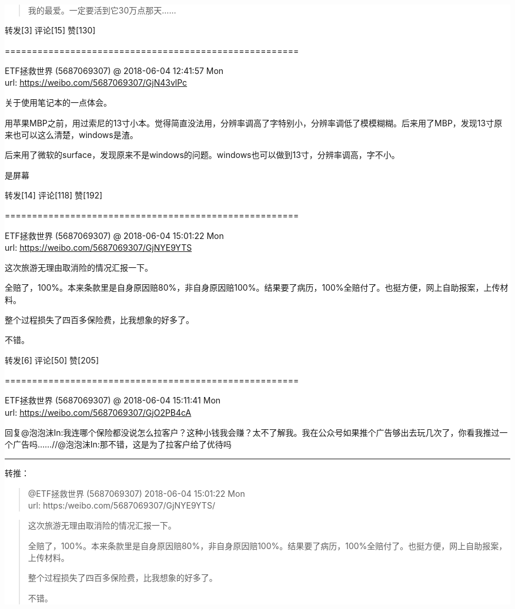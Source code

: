 >  我的最爱。一定要活到它30万点那天…… ​​​

转发[3]  评论[15]  赞[130] 

======================================================






ETF拯救世界 (5687069307) @
2018-06-04 12:41:57 Mon  
url: https://weibo.com/5687069307/GjN43vlPc

关于使用笔记本的一点体会。

用苹果MBP之前，用过索尼的13寸小本。觉得简直没法用，分辨率调高了字特别小，分辨率调低了模模糊糊。后来用了MBP，发现13寸原来也可以这么清楚，windows是渣。

后来用了微软的surface，发现原来不是windows的问题。windows也可以做到13寸，分辨率调高，字不小。

是屏幕 ​​​

转发[14]  评论[118]  赞[192] 

======================================================






ETF拯救世界 (5687069307) @
2018-06-04 15:01:22 Mon  
url: https://weibo.com/5687069307/GjNYE9YTS

这次旅游无理由取消险的情况汇报一下。

全赔了，100%。本来条款里是自身原因赔80%，非自身原因赔100%。结果要了病历，100%全赔付了。也挺方便，网上自助报案，上传材料。

整个过程损失了四百多保险费，比我想象的好多了。

不错。 ​​​

转发[6]  评论[50]  赞[205] 

======================================================






ETF拯救世界 (5687069307) @
2018-06-04 15:11:41 Mon  
url: https://weibo.com/5687069307/GjO2PB4cA

回复@泡泡沫In:我连哪个保险都没说怎么拉客户？这种小钱我会赚？太不了解我。我在公众号如果推个广告够出去玩几次了，你看我推过一个广告吗……//@泡泡沫In:那不错，这是为了拉客户给了优待吗

------------------------------------------------------
转推：
>  @ETF拯救世界 (5687069307)
>  2018-06-04 15:01:22 Mon  
>  url: https:/weibo.com/5687069307/GjNYE9YTS/

>  这次旅游无理由取消险的情况汇报一下。
>  
>  全赔了，100%。本来条款里是自身原因赔80%，非自身原因赔100%。结果要了病历，100%全赔付了。也挺方便，网上自助报案，上传材料。
>  
>  整个过程损失了四百多保险费，比我想象的好多了。
>  
>  不错。 ​​​
